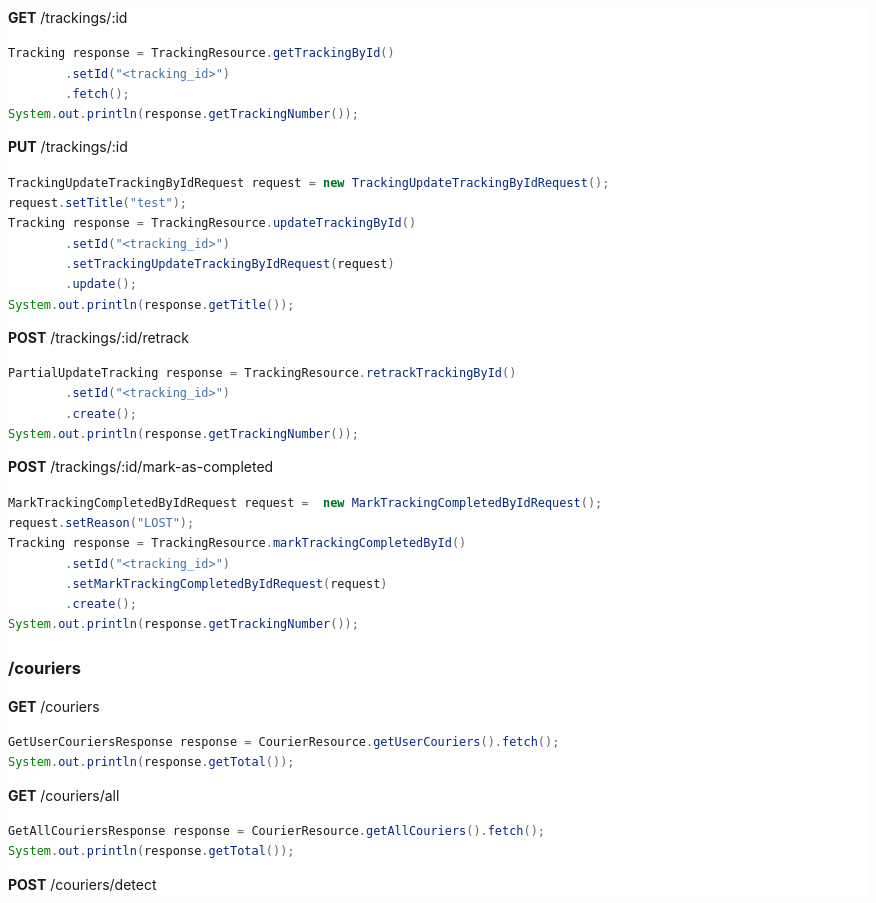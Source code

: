 **GET** /trackings/:id

```java
Tracking response = TrackingResource.getTrackingById()
        .setId("<tracking_id>")
        .fetch();
System.out.println(response.getTrackingNumber());
```

**PUT** /trackings/:id

```java
TrackingUpdateTrackingByIdRequest request = new TrackingUpdateTrackingByIdRequest();
request.setTitle("test");
Tracking response = TrackingResource.updateTrackingById()
        .setId("<tracking_id>")
        .setTrackingUpdateTrackingByIdRequest(request)
        .update();
System.out.println(response.getTitle());
```

**POST** /trackings/:id/retrack

```java
PartialUpdateTracking response = TrackingResource.retrackTrackingById()
        .setId("<tracking_id>")
        .create();
System.out.println(response.getTrackingNumber());
```

**POST** /trackings/:id/mark-as-completed

```java
MarkTrackingCompletedByIdRequest request =  new MarkTrackingCompletedByIdRequest();
request.setReason("LOST");
Tracking response = TrackingResource.markTrackingCompletedById()
        .setId("<tracking_id>")
        .setMarkTrackingCompletedByIdRequest(request)
        .create();
System.out.println(response.getTrackingNumber());
```

### /couriers
**GET** /couriers

```java
GetUserCouriersResponse response = CourierResource.getUserCouriers().fetch();
System.out.println(response.getTotal());
```

**GET** /couriers/all

```java
GetAllCouriersResponse response = CourierResource.getAllCouriers().fetch();
System.out.println(response.getTotal());
```

**POST** /couriers/detect
